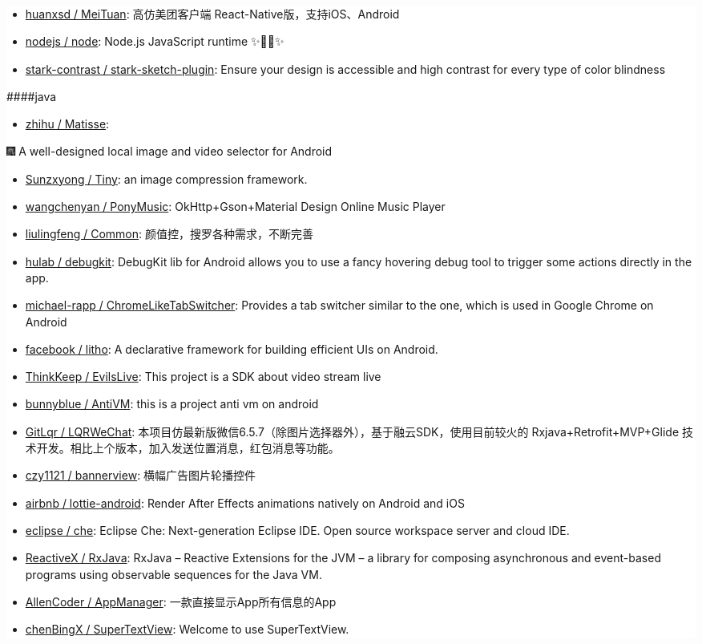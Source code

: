 * [huanxsd / MeiTuan](https://github.com/huanxsd/MeiTuan): 
        高仿美团客户端 React-Native版，支持iOS、Android
      
* [nodejs / node](https://github.com/nodejs/node): 
        Node.js JavaScript runtime ✨🐢🚀✨

      
* [stark-contrast / stark-sketch-plugin](https://github.com/stark-contrast/stark-sketch-plugin): 
        Ensure your design is accessible and high contrast for every type of color blindness
      

####java
* [zhihu / Matisse](https://github.com/zhihu/Matisse): 
        
🎆 A well-designed local image and video selector for Android
      
* [Sunzxyong / Tiny](https://github.com/Sunzxyong/Tiny): 
        an image compression framework.
      
* [wangchenyan / PonyMusic](https://github.com/wangchenyan/PonyMusic): 
        OkHttp+Gson+Material Design Online Music Player
      
* [liulingfeng / Common](https://github.com/liulingfeng/Common): 
        颜值控，搜罗各种需求，不断完善
      
* [hulab / debugkit](https://github.com/hulab/debugkit): 
        DebugKit lib for Android allows you to use a fancy hovering debug tool to trigger some actions directly in the app.
      
* [michael-rapp / ChromeLikeTabSwitcher](https://github.com/michael-rapp/ChromeLikeTabSwitcher): 
        Provides a tab switcher similar to the one, which is used in Google Chrome on Android
      
* [facebook / litho](https://github.com/facebook/litho): 
        A declarative framework for building efficient UIs on Android.
      
* [ThinkKeep / EvilsLive](https://github.com/ThinkKeep/EvilsLive): 
        This project is a SDK about video stream live
      
* [bunnyblue / AntiVM](https://github.com/bunnyblue/AntiVM): 
        this is a project anti vm on android
      
* [GitLqr / LQRWeChat](https://github.com/GitLqr/LQRWeChat): 
        本项目仿最新版微信6.5.7（除图片选择器外），基于融云SDK，使用目前较火的 Rxjava+Retrofit+MVP+Glide 技术开发。相比上个版本，加入发送位置消息，红包消息等功能。
      
* [czy1121 / bannerview](https://github.com/czy1121/bannerview): 
        横幅广告图片轮播控件
      
* [airbnb / lottie-android](https://github.com/airbnb/lottie-android): 
        Render After Effects animations natively on Android and iOS
      
* [eclipse / che](https://github.com/eclipse/che): 
        Eclipse Che: Next-generation Eclipse IDE. Open source workspace server and cloud IDE.
      
* [ReactiveX / RxJava](https://github.com/ReactiveX/RxJava): 
        RxJava – Reactive Extensions for the JVM – a library for composing asynchronous and event-based programs using observable sequences for the Java VM.
      
* [AllenCoder / AppManager](https://github.com/AllenCoder/AppManager): 
        一款直接显示App所有信息的App
      
* [chenBingX / SuperTextView](https://github.com/chenBingX/SuperTextView): 
        Welcome to use SuperTextView.
      